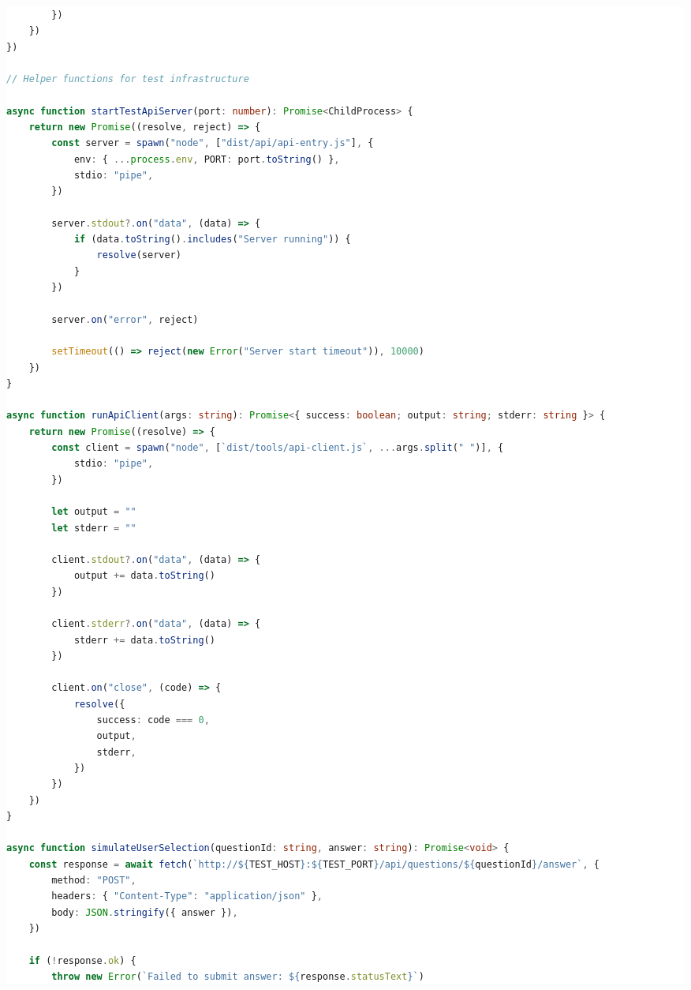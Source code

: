 ```typescript
		})
	})
})

// Helper functions for test infrastructure

async function startTestApiServer(port: number): Promise<ChildProcess> {
	return new Promise((resolve, reject) => {
		const server = spawn("node", ["dist/api/api-entry.js"], {
			env: { ...process.env, PORT: port.toString() },
			stdio: "pipe",
		})

		server.stdout?.on("data", (data) => {
			if (data.toString().includes("Server running")) {
				resolve(server)
			}
		})

		server.on("error", reject)

		setTimeout(() => reject(new Error("Server start timeout")), 10000)
	})
}

async function runApiClient(args: string): Promise<{ success: boolean; output: string; stderr: string }> {
	return new Promise((resolve) => {
		const client = spawn("node", [`dist/tools/api-client.js`, ...args.split(" ")], {
			stdio: "pipe",
		})

		let output = ""
		let stderr = ""

		client.stdout?.on("data", (data) => {
			output += data.toString()
		})

		client.stderr?.on("data", (data) => {
			stderr += data.toString()
		})

		client.on("close", (code) => {
			resolve({
				success: code === 0,
				output,
				stderr,
			})
		})
	})
}

async function simulateUserSelection(questionId: string, answer: string): Promise<void> {
	const response = await fetch(`http://${TEST_HOST}:${TEST_PORT}/api/questions/${questionId}/answer`, {
		method: "POST",
		headers: { "Content-Type": "application/json" },
		body: JSON.stringify({ answer }),
	})

	if (!response.ok) {
		throw new Error(`Failed to submit answer: ${response.statusText}`)
```